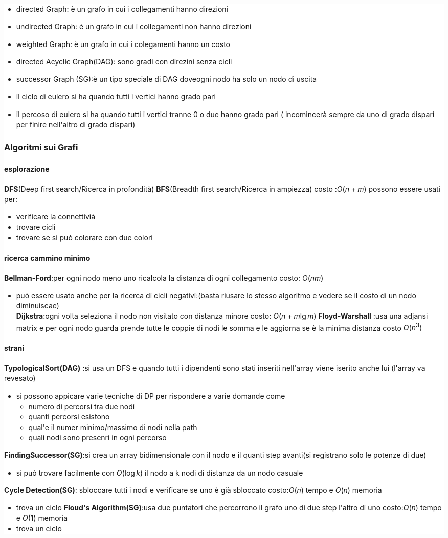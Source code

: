 - directed Graph: è un grafo in cui i collegamenti hanno direzioni
- undirected Graph: è un grafo in cui i collegamenti non hanno direzioni
- weighted Graph: è un grafo in cui i colegamenti hanno un costo 
- directed Acyclic Graph(DAG): sono gradi con direzini senza cicli
- successor Graph (SG):è un tipo speciale di DAG doveogni nodo ha solo un nodo di uscita

- il ciclo di eulero si ha quando tutti i vertici hanno grado pari
- il percoso di eulero si ha quando tutti i vertici tranne 0 o due hanno grado pari ( incomincerà sempre da uno di grado dispari per finire nell'altro di grado dispari)


### Algoritmi sui Grafi

#### esplorazione

**DFS**(Deep first search/Ricerca in profondità)
**BFS**(Breadth first search/Ricerca in ampiezza)
costo :$O(n+m)$
possono essere usati per:
- verificare la connettivià
- trovare cicli
- trovare se si può colorare con due colori 


#### ricerca cammino minimo

**Bellman-Ford**:per ogni nodo meno uno ricalcola la distanza di ogni collegamento 
costo: $O(nm)$
- può essere usato anche per la ricerca di cicli negativi:(basta riusare lo stesso algoritmo e vedere se il 
costo di un nodo diminuiscae)   
**Dijkstra**:ogni volta seleziona il nodo non visitato con distanza minore 
costo: $O(n+m \lg m)$
**Floyd-Warshall** :usa una adjansi matrix e per ogni nodo guarda prende tutte le coppie di nodi le somma e le aggiorna se è la minima distanza
costo $O(n^3)$

#### strani

**TypologicalSort(DAG)** :si usa un DFS e quando tutti i dipendenti sono stati inseriti nell'array viene iserito anche lui (l'array va revesato)
- si possono appicare varie tecniche di DP per rispondere a varie domande come
  - numero di percorsi tra due nodi
  - quanti percorsi esistono 
  - qual'e il numer minimo/massimo di nodi nella path
  - quali nodi sono presenri in ogni percorso

**FindingSuccessor(SG)**:si crea un array bidimensionale con il nodo e il quanti step avanti(si registrano solo le potenze di due) 
- si può trovare facilmente con $O(\log k)$ il nodo a k nodi di distanza da un nodo casuale

**Cycle Detection(SG)**:  sbloccare tutti i nodi e verificare se uno è già sbloccato
costo:$O(n)$ tempo e $O(n)$ memoria
- trova un ciclo
**Floud's Algorithm(SG)**:usa due puntatori che percorrono il grafo uno di due step l'altro di uno 
costo:$O(n)$ tempo e $O(1)$ memoria
- trova un ciclo
